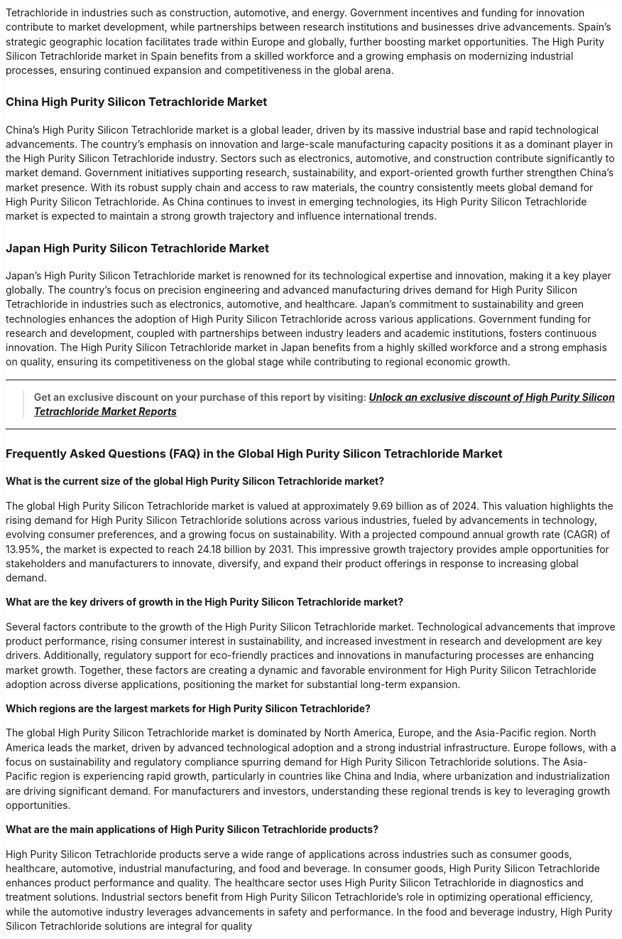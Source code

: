 Tetrachloride in industries such as construction, automotive, and energy. Government incentives and funding for innovation contribute to market development, while partnerships between research institutions and businesses drive advancements. Spain&rsquo;s strategic geographic location facilitates trade within Europe and globally, further boosting market opportunities. The High Purity Silicon Tetrachloride market in Spain benefits from a skilled workforce and a growing emphasis on modernizing industrial processes, ensuring continued expansion and competitiveness in the global arena.</p><h3>China High Purity Silicon Tetrachloride Market</h3><p>China&rsquo;s High Purity Silicon Tetrachloride market is a global leader, driven by its massive industrial base and rapid technological advancements. The country&rsquo;s emphasis on innovation and large-scale manufacturing capacity positions it as a dominant player in the High Purity Silicon Tetrachloride industry. Sectors such as electronics, automotive, and construction contribute significantly to market demand. Government initiatives supporting research, sustainability, and export-oriented growth further strengthen China&rsquo;s market presence. With its robust supply chain and access to raw materials, the country consistently meets global demand for High Purity Silicon Tetrachloride. As China continues to invest in emerging technologies, its High Purity Silicon Tetrachloride market is expected to maintain a strong growth trajectory and influence international trends.</p><h3>Japan High Purity Silicon Tetrachloride Market</h3><p>Japan&rsquo;s High Purity Silicon Tetrachloride market is renowned for its technological expertise and innovation, making it a key player globally. The country&rsquo;s focus on precision engineering and advanced manufacturing drives demand for High Purity Silicon Tetrachloride in industries such as electronics, automotive, and healthcare. Japan&rsquo;s commitment to sustainability and green technologies enhances the adoption of High Purity Silicon Tetrachloride across various applications. Government funding for research and development, coupled with partnerships between industry leaders and academic institutions, fosters continuous innovation. The High Purity Silicon Tetrachloride market in Japan benefits from a highly skilled workforce and a strong emphasis on quality, ensuring its competitiveness on the global stage while contributing to regional economic growth.</p><hr /><blockquote><p><strong>Get an exclusive discount on your purchase of this report by visiting: <em><a href="://marketresearchpulse.com/ask-for-discount/40601?utm_source=Github&amp;utm_medium=023">Unlock an exclusive discount of High Purity Silicon Tetrachloride Market Reports</a></em>&nbsp;</strong></p></blockquote><hr /><h3>Frequently Asked Questions (FAQ) in the Global High Purity Silicon Tetrachloride Market</h3><p><strong>What is the current size of the global High Purity Silicon Tetrachloride market?</strong></p><p>The global High Purity Silicon Tetrachloride market is valued at approximately 9.69 billion as of 2024. This valuation highlights the rising demand for High Purity Silicon Tetrachloride solutions across various industries, fueled by advancements in technology, evolving consumer preferences, and a growing focus on sustainability. With a projected compound annual growth rate (CAGR) of 13.95%, the market is expected to reach 24.18 billion by 2031. This impressive growth trajectory provides ample opportunities for stakeholders and manufacturers to innovate, diversify, and expand their product offerings in response to increasing global demand.</p><p><strong>What are the key drivers of growth in the High Purity Silicon Tetrachloride market?</strong></p><p>Several factors contribute to the growth of the High Purity Silicon Tetrachloride market. Technological advancements that improve product performance, rising consumer interest in sustainability, and increased investment in research and development are key drivers. Additionally, regulatory support for eco-friendly practices and innovations in manufacturing processes are enhancing market growth. Together, these factors are creating a dynamic and favorable environment for High Purity Silicon Tetrachloride adoption across diverse applications, positioning the market for substantial long-term expansion.</p><p><strong>Which regions are the largest markets for High Purity Silicon Tetrachloride?</strong></p><p>The global High Purity Silicon Tetrachloride market is dominated by North America, Europe, and the Asia-Pacific region. North America leads the market, driven by advanced technological adoption and a strong industrial infrastructure. Europe follows, with a focus on sustainability and regulatory compliance spurring demand for High Purity Silicon Tetrachloride solutions. The Asia-Pacific region is experiencing rapid growth, particularly in countries like China and India, where urbanization and industrialization are driving significant demand. For manufacturers and investors, understanding these regional trends is key to leveraging growth opportunities.</p><p><strong>What are the main applications of High Purity Silicon Tetrachloride products?</strong></p><p>High Purity Silicon Tetrachloride products serve a wide range of applications across industries such as consumer goods, healthcare, automotive, industrial manufacturing, and food and beverage. In consumer goods, High Purity Silicon Tetrachloride enhances product performance and quality. The healthcare sector uses High Purity Silicon Tetrachloride in diagnostics and treatment solutions. Industrial sectors benefit from High Purity Silicon Tetrachloride&rsquo;s role in optimizing operational efficiency, while the automotive industry leverages advancements in safety and performance. In the food and beverage industry, High Purity Silicon Tetrachloride solutions are integral for quality